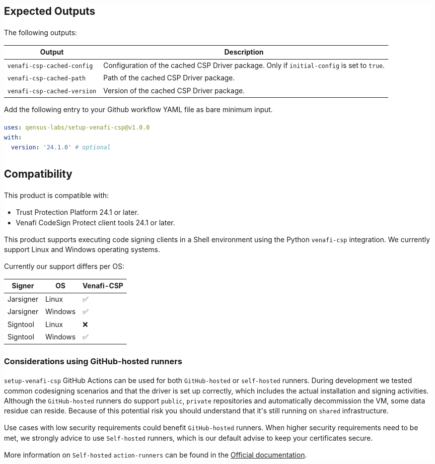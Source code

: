 ## Expected Outputs
The following outputs:

| Output | Description |
| --- | --- |
| `venafi-csp-cached-config` | Configuration of the cached CSP Driver package. Only if `initial-config` is set to `true`. |
| `venafi-csp-cached-path` | Path of the cached CSP Driver package. |
| `venafi-csp-cached-version` | Version of the cached CSP Driver package. |

Add the following entry to your Github workflow YAML file as bare minimum input.

```yaml
uses: qensus-labs/setup-venafi-csp@v1.0.0
with:
  version: '24.1.0' # optional
```
## Compatibility

This product is compatible with:

 * Trust Protection Platform 24.1 or later.
 * Venafi CodeSign Protect client tools 24.1 or later.

This product supports executing code signing clients in a Shell environment using the Python `venafi-csp` integration. We currently support Linux and Windows operating systems.

Currently our support differs per OS:

| Signer    | OS      | Venafi-CSP |
|-----------|---------|------------|
| Jarsigner | Linux   |     ✅     |
| Jarsigner | Windows |     ✅     |
| Signtool  | Linux   |     ❌     |
| Signtool  | Windows |     ✅     |

### Considerations using GitHub-hosted runners

`setup-venafi-csp` GitHub Actions can be used for both `GitHub-hosted` or `self-hosted` runners. During development we tested common codesigning scenarios and that the driver is set up correctly, which includes the actual installation and signing activities. Although the `GitHub-hosted` runners do support `public`,  `private` repositories and automatically decommission the VM, some data residue can reside. Because of this potential risk you should understand that it's still running on `shared` infrastructure.

Use cases with low security requirements could benefit `GitHub-hosted` runners. When higher security requirements need to be met, we strongly advice to use `Self-hosted` runners, which is our default advise to keep your certificates secure.

More information on `Self-hosted` `action-runners` can be found in the [Official documentation](https://docs.github.com/en/actions/hosting-your-own-runners/managing-self-hosted-runners/adding-self-hosted-runners).
